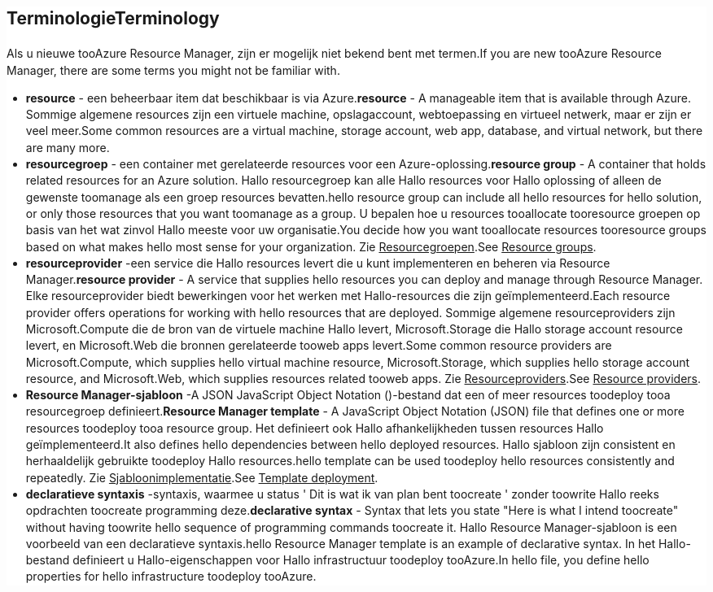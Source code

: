 ## <a name="terminology"></a><span data-ttu-id="f45b2-111">Terminologie</span><span class="sxs-lookup"><span data-stu-id="f45b2-111">Terminology</span></span>
<span data-ttu-id="f45b2-112">Als u nieuwe tooAzure Resource Manager, zijn er mogelijk niet bekend bent met termen.</span><span class="sxs-lookup"><span data-stu-id="f45b2-112">If you are new tooAzure Resource Manager, there are some terms you might not be familiar with.</span></span>

* <span data-ttu-id="f45b2-113">**resource** - een beheerbaar item dat beschikbaar is via Azure.</span><span class="sxs-lookup"><span data-stu-id="f45b2-113">**resource** - A manageable item that is available through Azure.</span></span> <span data-ttu-id="f45b2-114">Sommige algemene resources zijn een virtuele machine, opslagaccount, webtoepassing en virtueel netwerk, maar er zijn er veel meer.</span><span class="sxs-lookup"><span data-stu-id="f45b2-114">Some common resources are a virtual machine, storage account, web app, database, and virtual network, but there are many more.</span></span>
* <span data-ttu-id="f45b2-115">**resourcegroep** - een container met gerelateerde resources voor een Azure-oplossing.</span><span class="sxs-lookup"><span data-stu-id="f45b2-115">**resource group** - A container that holds related resources for an Azure solution.</span></span> <span data-ttu-id="f45b2-116">Hallo resourcegroep kan alle Hallo resources voor Hallo oplossing of alleen de gewenste toomanage als een groep resources bevatten.</span><span class="sxs-lookup"><span data-stu-id="f45b2-116">hello resource group can include all hello resources for hello solution, or only those resources that you want toomanage as a group.</span></span> <span data-ttu-id="f45b2-117">U bepalen hoe u resources tooallocate tooresource groepen op basis van het wat zinvol Hallo meeste voor uw organisatie.</span><span class="sxs-lookup"><span data-stu-id="f45b2-117">You decide how you want tooallocate resources tooresource groups based on what makes hello most sense for your organization.</span></span> <span data-ttu-id="f45b2-118">Zie [Resourcegroepen](#resource-groups).</span><span class="sxs-lookup"><span data-stu-id="f45b2-118">See [Resource groups](#resource-groups).</span></span>
* <span data-ttu-id="f45b2-119">**resourceprovider** -een service die Hallo resources levert die u kunt implementeren en beheren via Resource Manager.</span><span class="sxs-lookup"><span data-stu-id="f45b2-119">**resource provider** - A service that supplies hello resources you can deploy and manage through Resource Manager.</span></span> <span data-ttu-id="f45b2-120">Elke resourceprovider biedt bewerkingen voor het werken met Hallo-resources die zijn geïmplementeerd.</span><span class="sxs-lookup"><span data-stu-id="f45b2-120">Each resource provider offers operations for working with hello resources that are deployed.</span></span> <span data-ttu-id="f45b2-121">Sommige algemene resourceproviders zijn Microsoft.Compute die de bron van de virtuele machine Hallo levert, Microsoft.Storage die Hallo storage account resource levert, en Microsoft.Web die bronnen gerelateerde tooweb apps levert.</span><span class="sxs-lookup"><span data-stu-id="f45b2-121">Some common resource providers are Microsoft.Compute, which supplies hello virtual machine resource, Microsoft.Storage, which supplies hello storage account resource, and Microsoft.Web, which supplies resources related tooweb apps.</span></span> <span data-ttu-id="f45b2-122">Zie [Resourceproviders](#resource-providers).</span><span class="sxs-lookup"><span data-stu-id="f45b2-122">See [Resource providers](#resource-providers).</span></span>
* <span data-ttu-id="f45b2-123">**Resource Manager-sjabloon** -A JSON JavaScript Object Notation ()-bestand dat een of meer resources toodeploy tooa resourcegroep definieert.</span><span class="sxs-lookup"><span data-stu-id="f45b2-123">**Resource Manager template** - A JavaScript Object Notation (JSON) file that defines one or more resources toodeploy tooa resource group.</span></span> <span data-ttu-id="f45b2-124">Het definieert ook Hallo afhankelijkheden tussen resources Hallo geïmplementeerd.</span><span class="sxs-lookup"><span data-stu-id="f45b2-124">It also defines hello dependencies between hello deployed resources.</span></span> <span data-ttu-id="f45b2-125">Hallo sjabloon zijn consistent en herhaaldelijk gebruikte toodeploy Hallo resources.</span><span class="sxs-lookup"><span data-stu-id="f45b2-125">hello template can be used toodeploy hello resources consistently and repeatedly.</span></span> <span data-ttu-id="f45b2-126">Zie [Sjabloonimplementatie](#template-deployment).</span><span class="sxs-lookup"><span data-stu-id="f45b2-126">See [Template deployment](#template-deployment).</span></span>
* <span data-ttu-id="f45b2-127">**declaratieve syntaxis** -syntaxis, waarmee u status ' Dit is wat ik van plan bent toocreate ' zonder toowrite Hallo reeks opdrachten toocreate programming deze.</span><span class="sxs-lookup"><span data-stu-id="f45b2-127">**declarative syntax** - Syntax that lets you state "Here is what I intend toocreate" without having toowrite hello sequence of programming commands toocreate it.</span></span> <span data-ttu-id="f45b2-128">Hallo Resource Manager-sjabloon is een voorbeeld van een declaratieve syntaxis.</span><span class="sxs-lookup"><span data-stu-id="f45b2-128">hello Resource Manager template is an example of declarative syntax.</span></span> <span data-ttu-id="f45b2-129">In het Hallo-bestand definieert u Hallo-eigenschappen voor Hallo infrastructuur toodeploy tooAzure.</span><span class="sxs-lookup"><span data-stu-id="f45b2-129">In hello file, you define hello properties for hello infrastructure toodeploy tooAzure.</span></span> 